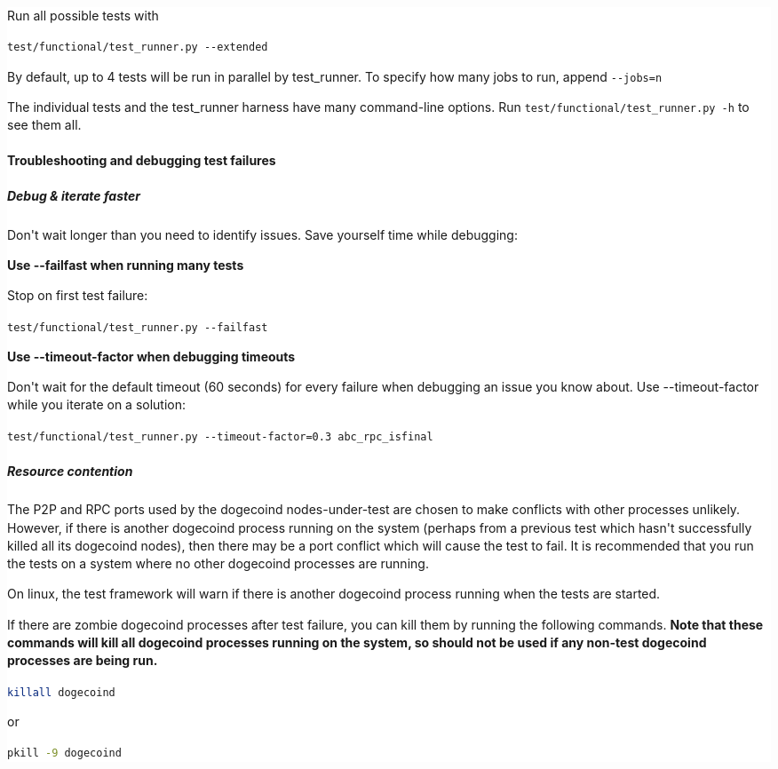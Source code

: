 Run all possible tests with
```
test/functional/test_runner.py --extended
```

By default, up to 4 tests will be run in parallel by test_runner. To specify
how many jobs to run, append `--jobs=n`

The individual tests and the test_runner harness have many command-line
options. Run `test/functional/test_runner.py -h` to see them all.

#### Troubleshooting and debugging test failures

##### Debug & iterate faster

Don't wait longer than you need to identify issues. Save yourself time while
debugging:

**Use --failfast when running many tests**

Stop on first test failure:
```
test/functional/test_runner.py --failfast
```

**Use --timeout-factor when debugging timeouts**

Don't wait for the default timeout (60 seconds) for every failure when
debugging an issue you know about. Use --timeout-factor while you iterate on a
solution:
```
test/functional/test_runner.py --timeout-factor=0.3 abc_rpc_isfinal
```

##### Resource contention

The P2P and RPC ports used by the dogecoind nodes-under-test are chosen to make
conflicts with other processes unlikely. However, if there is another dogecoind
process running on the system (perhaps from a previous test which hasn't successfully
killed all its dogecoind nodes), then there may be a port conflict which will
cause the test to fail. It is recommended that you run the tests on a system
where no other dogecoind processes are running.

On linux, the test framework will warn if there is another
dogecoind process running when the tests are started.

If there are zombie dogecoind processes after test failure, you can kill them
by running the following commands. **Note that these commands will kill all
dogecoind processes running on the system, so should not be used if any non-test
dogecoind processes are being run.**

```bash
killall dogecoind
```

or

```bash
pkill -9 dogecoind
```
